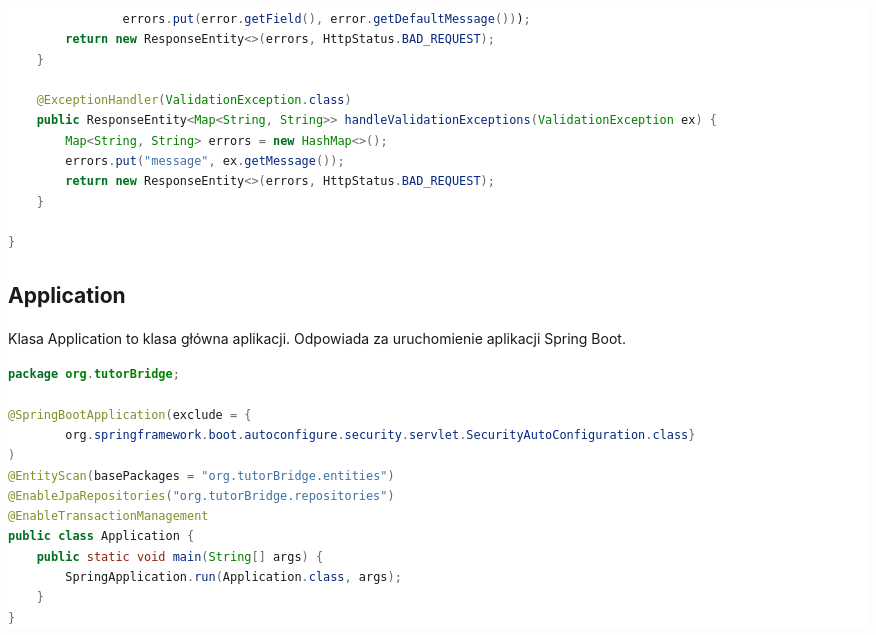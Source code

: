 ```java
                errors.put(error.getField(), error.getDefaultMessage()));
        return new ResponseEntity<>(errors, HttpStatus.BAD_REQUEST);
    }

    @ExceptionHandler(ValidationException.class)
    public ResponseEntity<Map<String, String>> handleValidationExceptions(ValidationException ex) {
        Map<String, String> errors = new HashMap<>();
        errors.put("message", ex.getMessage());
        return new ResponseEntity<>(errors, HttpStatus.BAD_REQUEST);
    }

}

```

## Application
Klasa Application to klasa główna aplikacji. Odpowiada za uruchomienie aplikacji Spring Boot.

```java
package org.tutorBridge;

@SpringBootApplication(exclude = {
        org.springframework.boot.autoconfigure.security.servlet.SecurityAutoConfiguration.class}
)
@EntityScan(basePackages = "org.tutorBridge.entities")
@EnableJpaRepositories("org.tutorBridge.repositories")
@EnableTransactionManagement
public class Application {
    public static void main(String[] args) {
        SpringApplication.run(Application.class, args);
    }
}

```
